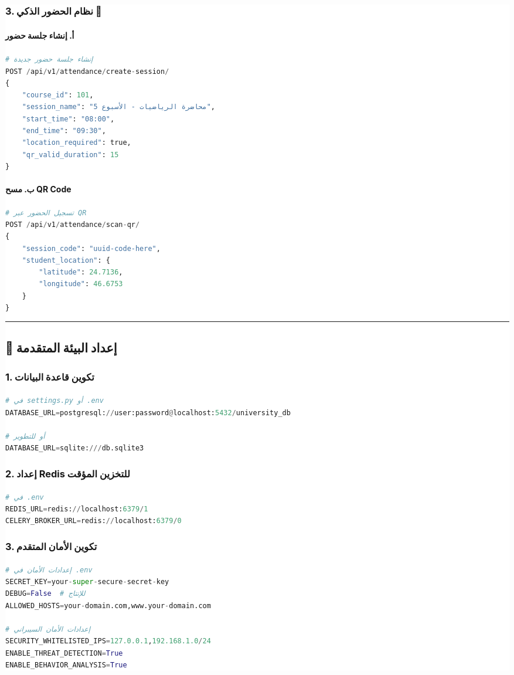 ### 3. نظام الحضور الذكي 📱

#### أ. إنشاء جلسة حضور
```python
# إنشاء جلسة حضور جديدة
POST /api/v1/attendance/create-session/
{
    "course_id": 101,
    "session_name": "محاضرة الرياضيات - الأسبوع 5",
    "start_time": "08:00",
    "end_time": "09:30",
    "location_required": true,
    "qr_valid_duration": 15
}
```

#### ب. مسح QR Code
```python
# تسجيل الحضور عبر QR
POST /api/v1/attendance/scan-qr/
{
    "session_code": "uuid-code-here",
    "student_location": {
        "latitude": 24.7136,
        "longitude": 46.6753
    }
}
```

---

## 🔧 إعداد البيئة المتقدمة

### 1. تكوين قاعدة البيانات
```python
# في settings.py أو .env
DATABASE_URL=postgresql://user:password@localhost:5432/university_db

# أو للتطوير
DATABASE_URL=sqlite:///db.sqlite3
```

### 2. إعداد Redis للتخزين المؤقت
```python
# في .env
REDIS_URL=redis://localhost:6379/1
CELERY_BROKER_URL=redis://localhost:6379/0
```

### 3. تكوين الأمان المتقدم
```python
# إعدادات الأمان في .env
SECRET_KEY=your-super-secure-secret-key
DEBUG=False  # للإنتاج
ALLOWED_HOSTS=your-domain.com,www.your-domain.com

# إعدادات الأمان السيبراني
SECURITY_WHITELISTED_IPS=127.0.0.1,192.168.1.0/24
ENABLE_THREAT_DETECTION=True
ENABLE_BEHAVIOR_ANALYSIS=True
```
